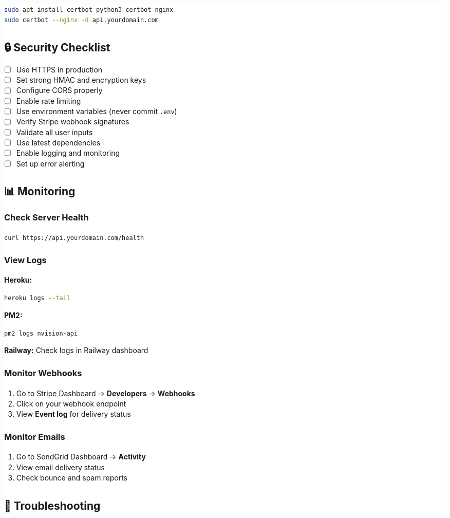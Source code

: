 ```bash
sudo apt install certbot python3-certbot-nginx
sudo certbot --nginx -d api.yourdomain.com
```

## 🔒 Security Checklist

- [ ] Use HTTPS in production
- [ ] Set strong HMAC and encryption keys
- [ ] Configure CORS properly
- [ ] Enable rate limiting
- [ ] Use environment variables (never commit `.env`)
- [ ] Verify Stripe webhook signatures
- [ ] Validate all user inputs
- [ ] Use latest dependencies
- [ ] Enable logging and monitoring
- [ ] Set up error alerting

## 📊 Monitoring

### Check Server Health

```bash
curl https://api.yourdomain.com/health
```

### View Logs

**Heroku:**
```bash
heroku logs --tail
```

**PM2:**
```bash
pm2 logs nvision-api
```

**Railway:**
Check logs in Railway dashboard

### Monitor Webhooks

1. Go to Stripe Dashboard → **Developers** → **Webhooks**
2. Click on your webhook endpoint
3. View **Event log** for delivery status

### Monitor Emails

1. Go to SendGrid Dashboard → **Activity**
2. View email delivery status
3. Check bounce and spam reports

## 🐛 Troubleshooting
